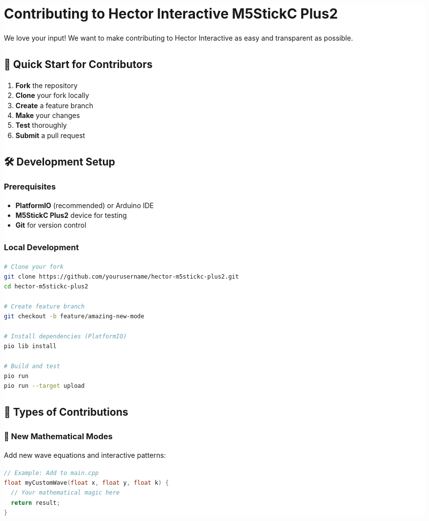 # Contributing to Hector Interactive M5StickC Plus2

We love your input! We want to make contributing to Hector Interactive as easy and transparent as possible.

## 🚀 Quick Start for Contributors

1. **Fork** the repository
2. **Clone** your fork locally
3. **Create** a feature branch
4. **Make** your changes
5. **Test** thoroughly
6. **Submit** a pull request

## 🛠️ Development Setup

### Prerequisites
- **PlatformIO** (recommended) or Arduino IDE
- **M5StickC Plus2** device for testing
- **Git** for version control

### Local Development
```bash
# Clone your fork
git clone https://github.com/yourusername/hector-m5stickc-plus2.git
cd hector-m5stickc-plus2

# Create feature branch
git checkout -b feature/amazing-new-mode

# Install dependencies (PlatformIO)
pio lib install

# Build and test
pio run
pio run --target upload
```

## 🎨 Types of Contributions

### 🧮 New Mathematical Modes
Add new wave equations and interactive patterns:
```cpp
// Example: Add to main.cpp
float myCustomWave(float x, float y, float k) {
  // Your mathematical magic here
  return result;
}
```
